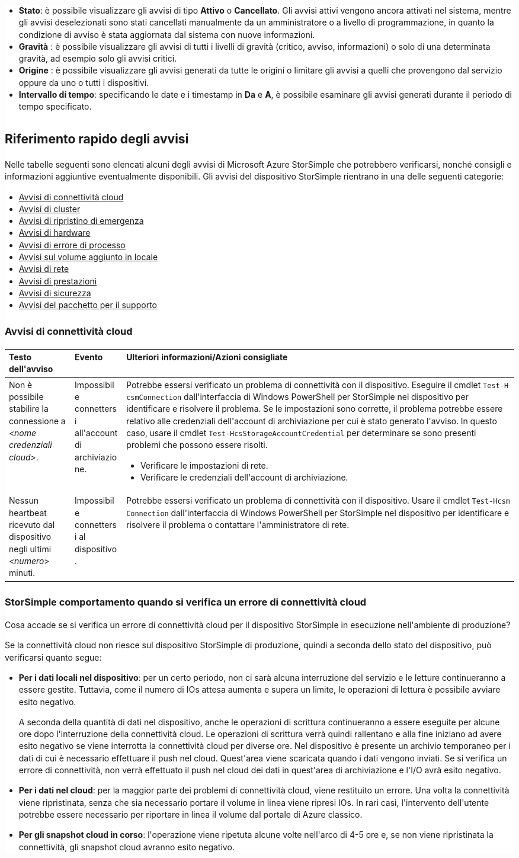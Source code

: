 * **Stato**: è possibile visualizzare gli avvisi di tipo **Attivo** o **Cancellato**. Gli avvisi attivi vengono ancora attivati nel sistema, mentre gli avvisi deselezionati sono stati cancellati manualmente da un amministratore o a livello di programmazione, in quanto la condizione di avviso è stata aggiornata dal sistema con nuove informazioni.
* **Gravità** : è possibile visualizzare gli avvisi di tutti i livelli di gravità (critico, avviso, informazioni) o solo di una determinata gravità, ad esempio solo gli avvisi critici.
* **Origine** : è possibile visualizzare gli avvisi generati da tutte le origini o limitare gli avvisi a quelli che provengono dal servizio oppure da uno o tutti i dispositivi.
* **Intervallo di tempo**: specificando le date e i timestamp in **Da** e **A**, è possibile esaminare gli avvisi generati durante il periodo di tempo specificato.

## <a name="alerts-quick-reference"></a>Riferimento rapido degli avvisi
Nelle tabelle seguenti sono elencati alcuni degli avvisi di Microsoft Azure StorSimple che potrebbero verificarsi, nonché consigli e informazioni aggiuntive eventualmente disponibili. Gli avvisi del dispositivo StorSimple rientrano in una delle seguenti categorie:

* [Avvisi di connettività cloud](#cloud-connectivity-alerts)
* [Avvisi di cluster](#cluster-alerts)
* [Avvisi di ripristino di emergenza](#disaster-recovery-alerts)
* [Avvisi di hardware](#hardware-alerts)
* [Avvisi di errore di processo](#job-failure-alerts)
* [Avvisi sul volume aggiunto in locale](#locally-pinned-volume-alerts)
* [Avvisi di rete](#networking-alerts)
* [Avvisi di prestazioni](#performance-alerts)
* [Avvisi di sicurezza](#security-alerts)
* [Avvisi del pacchetto per il supporto](#support-package-alerts)

### <a name="cloud-connectivity-alerts"></a>Avvisi di connettività cloud
| Testo dell'avviso | Evento | Ulteriori informazioni/Azioni consigliate |
|:--- |:--- |:--- |
| Non è possibile stabilire la connessione a <*nome credenziali cloud*>. |Impossibile connettersi all'account di archiviazione. |Potrebbe essersi verificato un problema di connettività con il dispositivo. Eseguire il cmdlet `Test-HcsmConnection` dall'interfaccia di Windows PowerShell per StorSimple nel dispositivo per identificare e risolvere il problema. Se le impostazioni sono corrette, il problema potrebbe essere relativo alle credenziali dell'account di archiviazione per cui è stato generato l'avviso. In questo caso, usare il cmdlet `Test-HcsStorageAccountCredential` per determinare se sono presenti problemi che possono essere risolti.<ul><li>Verificare le impostazioni di rete.</li><li>Verificare le credenziali dell'account di archiviazione.</li></ul> |
| Nessun heartbeat ricevuto dal dispositivo negli ultimi <*numero*> minuti. |Impossibile connettersi al dispositivo. |Potrebbe essersi verificato un problema di connettività con il dispositivo. Usare il cmdlet `Test-HcsmConnection` dall'interfaccia di Windows PowerShell per StorSimple nel dispositivo per identificare e risolvere il problema o contattare l'amministratore di rete. |

### <a name="storsimple-behavior-when-cloud-connectivity-fails"></a>StorSimple comportamento quando si verifica un errore di connettività cloud
Cosa accade se si verifica un errore di connettività cloud per il dispositivo StorSimple in esecuzione nell'ambiente di produzione?

Se la connettività cloud non riesce sul dispositivo StorSimple di produzione, quindi a seconda dello stato del dispositivo, può verificarsi quanto segue: 

* **Per i dati locali nel dispositivo**: per un certo periodo, non ci sarà alcuna interruzione del servizio e le letture continueranno a essere gestite. Tuttavia, come il numero di IOs attesa aumenta e supera un limite, le operazioni di lettura è possibile avviare esito negativo. 
  
    A seconda della quantità di dati nel dispositivo, anche le operazioni di scrittura continueranno a essere eseguite per alcune ore dopo l'interruzione della connettività cloud. Le operazioni di scrittura verrà quindi rallentano e alla fine iniziano ad avere esito negativo se viene interrotta la connettività cloud per diverse ore. Nel dispositivo è presente un archivio temporaneo per i dati di cui è necessario effettuare il push nel cloud. Quest'area viene scaricata quando i dati vengono inviati. Se si verifica un errore di connettività, non verrà effettuato il push nel cloud dei dati in quest'area di archiviazione e l'I/O avrà esito negativo.   
* **Per i dati nel cloud**: per la maggior parte dei problemi di connettività cloud, viene restituito un errore. Una volta la connettività viene ripristinata, senza che sia necessario portare il volume in linea viene ripresi IOs. In rari casi, l'intervento dell'utente potrebbe essere necessario per riportare in linea il volume dal portale di Azure classico. 
* **Per gli snapshot cloud in corso**: l'operazione viene ripetuta alcune volte nell'arco di 4-5 ore e, se non viene ripristinata la connettività, gli snapshot cloud avranno esito negativo.
